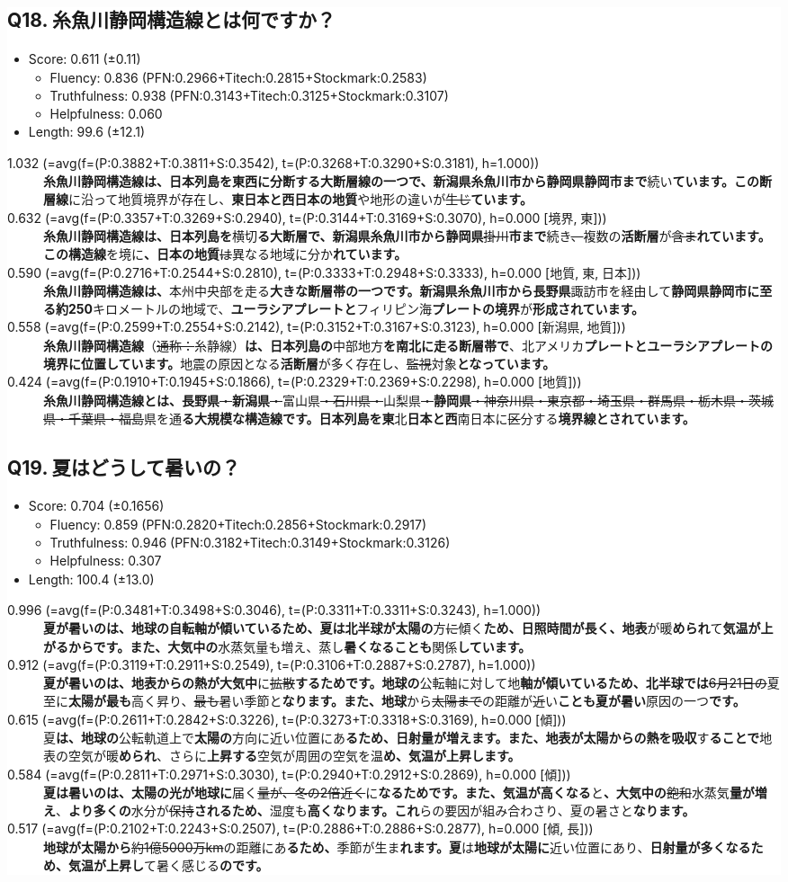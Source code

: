 ## <a name="Q18"></a>Q18. 糸魚川静岡構造線とは何ですか？

- Score: 0.611 (±0.11)
  - Fluency: 0.836 (PFN:0.2966+Titech:0.2815+Stockmark:0.2583)
  - Truthfulness: 0.938 (PFN:0.3143+Titech:0.3125+Stockmark:0.3107)
  - Helpfulness: 0.060
- Length: 99.6 (±12.1)

<dl>
<dt>1.032 (=avg(f=(P:0.3882+T:0.3811+S:0.3542), t=(P:0.3268+T:0.3290+S:0.3181), h=1.000))</dt>
<dd><b>糸魚川静岡構造線は、日本列島を東西に分断する大断層線の一つで、新潟県糸魚川市から静岡県静岡市まで</b>続い<b>ています。この断層線</b>に沿って地質境界が存在し、<b>東日本と西日本の地質</b>や地形の違いが<s>生じ</s><b>ています。</b></dd>
<dt>0.632 (=avg(f=(P:0.3357+T:0.3269+S:0.2940), t=(P:0.3144+T:0.3169+S:0.3070), h=0.000 [境界, 東]))</dt>
<dd><b>糸魚川静岡構造線は、日本列島を</b>横切<b>る大断層で、新潟県糸魚川市から静岡県</b><s>掛川</s><b>市まで</b>続き<s>、</s>複数の<b>活断層</b>が<s>含ま</s><b>れています。この構造線</b>を境に<b>、日本の地質</b><s>は</s>異なる地域に分か<b>れています。</b></dd>
<dt>0.590 (=avg(f=(P:0.2716+T:0.2544+S:0.2810), t=(P:0.3333+T:0.2948+S:0.3333), h=0.000 [地質, 東, 日本]))</dt>
<dd><b>糸魚川静岡構造線は、</b>本州中央部を走る<b>大きな断層帯の一つです。新潟県糸魚川市から長野県</b>諏訪市を経由して<b>静岡県静岡市に至る約250</b>キロメートルの地域で、<b>ユーラシアプレートと</b>フィリピン海<b>プレートの境界</b>が<b>形成されています。</b></dd>
<dt>0.558 (=avg(f=(P:0.2599+T:0.2554+S:0.2142), t=(P:0.3152+T:0.3167+S:0.3123), h=0.000 [新潟県, 地質]))</dt>
<dd><b>糸魚川静岡構造線</b>（<s>通称：</s>糸静線）<b>は、日本列島の</b>中部地方<b>を南北に走る断層帯で</b>、北アメリカ<b>プレートとユーラシアプレートの境界に位置しています。</b>地震の原因となる<b>活断層</b>が多く存在し、<s>監視</s>対象<b>となっています。</b></dd>
<dt>0.424 (=avg(f=(P:0.1910+T:0.1945+S:0.1866), t=(P:0.2329+T:0.2369+S:0.2298), h=0.000 [地質]))</dt>
<dd><b>糸魚川静岡構造線とは、長野県</b><s>・</s><b>新潟県</b><s>・</s>富山県<s>・石川県・</s>山梨県<s>・</s><b>静岡県</b><s>・神奈川県・東京都・埼玉県・群馬県・栃木県・茨城県・千葉県・福島</s>県を通<b>る大規模な構造線です。日本列島を東</b>北<b>日本と西</b>南日本に<s>区</s>分する<b>境界線とされています。</b></dd>
</dl>

## <a name="Q19"></a>Q19. 夏はどうして暑いの？

- Score: 0.704 (±0.1656)
  - Fluency: 0.859 (PFN:0.2820+Titech:0.2856+Stockmark:0.2917)
  - Truthfulness: 0.946 (PFN:0.3182+Titech:0.3149+Stockmark:0.3126)
  - Helpfulness: 0.307
- Length: 100.4 (±13.0)

<dl>
<dt>0.996 (=avg(f=(P:0.3481+T:0.3498+S:0.3046), t=(P:0.3311+T:0.3311+S:0.3243), h=1.000))</dt>
<dd><b>夏が暑いのは、地球の自転軸が傾いているため、夏は北半球が太陽の</b>方<s>に</s>傾く<b>ため、日照時間が長く、地表</b>が暖<b>められ</b>て<b>気温が上がるからです。また、大気中の</b>水蒸気量も増え、蒸し<b>暑くなることも</b>関係<b>しています。</b></dd>
<dt>0.912 (=avg(f=(P:0.3119+T:0.2911+S:0.2549), t=(P:0.3106+T:0.2887+S:0.2787), h=1.000))</dt>
<dd><b>夏が暑いのは、地表からの熱が大気中</b>に<s>拡散</s><b>するためです。地球の</b>公転軸に対して地<b>軸が傾いているため、北半球では</b><s>6月21日の</s>夏至に<b>太陽が最も</b>高く昇り、<s>最も</s>暑い季節と<b>なります。また、地球</b>から<s>太陽まで</s>の距離が<s>近</s>い<b>ことも夏が暑い</b>原因の一つ<b>です。</b></dd>
<dt>0.615 (=avg(f=(P:0.2611+T:0.2842+S:0.3226), t=(P:0.3273+T:0.3318+S:0.3169), h=0.000 [傾]))</dt>
<dd>夏<b>は、地球の</b>公転軌道上で<b>太陽の</b>方向に近い位置にあ<b>るため、日射量が増えます。また、地表が太陽からの熱を吸収</b>す<b>ることで</b>地表の空気が暖<b>められ</b>、さらに<b>上昇する</b>空気が周囲の空気を温<b>め、気温が上昇します。</b></dd>
<dt>0.584 (=avg(f=(P:0.2811+T:0.2971+S:0.3030), t=(P:0.2940+T:0.2912+S:0.2869), h=0.000 [傾]))</dt>
<dd><b>夏は暑いのは、太陽の光が地球に</b>届く<s>量が、冬の2倍近く</s>に<b>なるためです。また、気温が高くなる</b>と<b>、大気中の</b><s>飽和</s>水蒸気<b>量が増え</b>、<b>より多くの</b>水分が<s>保持</s><b>されるため、</b>湿度も<b>高くなります。これ</b>らの要因が組み合わさり、夏の暑さと<b>なります。</b></dd>
<dt>0.517 (=avg(f=(P:0.2102+T:0.2243+S:0.2507), t=(P:0.2886+T:0.2886+S:0.2877), h=0.000 [傾, 長]))</dt>
<dd><b>地球が太陽から</b><s>約1億5000万km</s>の距離にあ<b>るため、</b>季節が生ま<b>れます。夏</b>は<b>地球が太陽に</b>近い位置にあり、<b>日射量が多くなるため、気温が上昇し</b>て暑く感じる<b>のです。</b></dd>
</dl>
